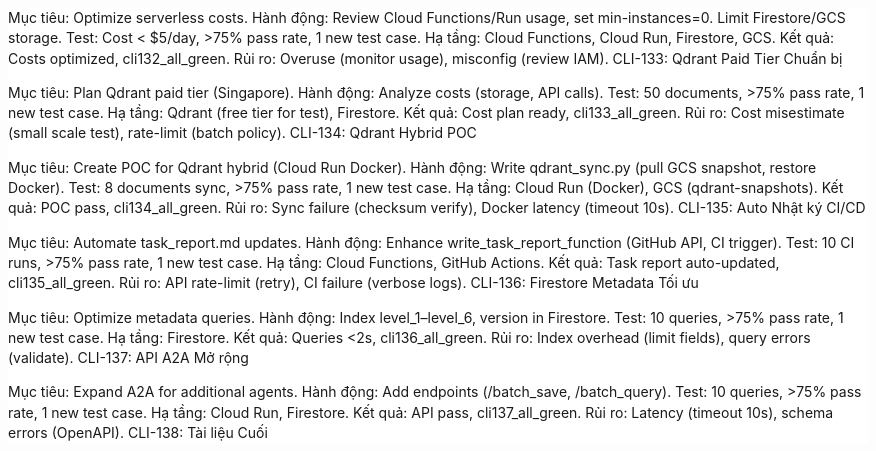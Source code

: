 Mục tiêu: Optimize serverless costs.
Hành động:
Review Cloud Functions/Run usage, set min-instances=0.
Limit Firestore/GCS storage.
Test: Cost < $5/day, >75% pass rate, 1 new test case.
Hạ tầng: Cloud Functions, Cloud Run, Firestore, GCS.
Kết quả: Costs optimized, cli132_all_green.
Rủi ro: Overuse (monitor usage), misconfig (review IAM).
CLI-133: Qdrant Paid Tier Chuẩn bị

Mục tiêu: Plan Qdrant paid tier (Singapore).
Hành động:
Analyze costs (storage, API calls).
Test: 50 documents, >75% pass rate, 1 new test case.
Hạ tầng: Qdrant (free tier for test), Firestore.
Kết quả: Cost plan ready, cli133_all_green.
Rủi ro: Cost misestimate (small scale test), rate-limit (batch policy).
CLI-134: Qdrant Hybrid POC

Mục tiêu: Create POC for Qdrant hybrid (Cloud Run Docker).
Hành động:
Write qdrant_sync.py (pull GCS snapshot, restore Docker).
Test: 8 documents sync, >75% pass rate, 1 new test case.
Hạ tầng: Cloud Run (Docker), GCS (qdrant-snapshots).
Kết quả: POC pass, cli134_all_green.
Rủi ro: Sync failure (checksum verify), Docker latency (timeout 10s).
CLI-135: Auto Nhật ký CI/CD

Mục tiêu: Automate task_report.md updates.
Hành động:
Enhance write_task_report_function (GitHub API, CI trigger).
Test: 10 CI runs, >75% pass rate, 1 new test case.
Hạ tầng: Cloud Functions, GitHub Actions.
Kết quả: Task report auto-updated, cli135_all_green.
Rủi ro: API rate-limit (retry), CI failure (verbose logs).
CLI-136: Firestore Metadata Tối ưu

Mục tiêu: Optimize metadata queries.
Hành động:
Index level_1–level_6, version in Firestore.
Test: 10 queries, >75% pass rate, 1 new test case.
Hạ tầng: Firestore.
Kết quả: Queries <2s, cli136_all_green.
Rủi ro: Index overhead (limit fields), query errors (validate).
CLI-137: API A2A Mở rộng

Mục tiêu: Expand A2A for additional agents.
Hành động:
Add endpoints (/batch_save, /batch_query).
Test: 10 queries, >75% pass rate, 1 new test case.
Hạ tầng: Cloud Run, Firestore.
Kết quả: API pass, cli137_all_green.
Rủi ro: Latency (timeout 10s), schema errors (OpenAPI).
CLI-138: Tài liệu Cuối
